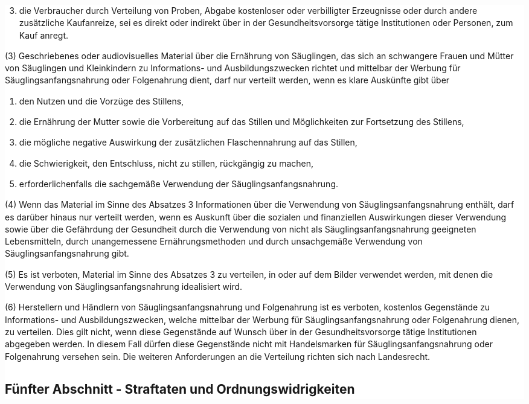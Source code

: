 
3.  die Verbraucher durch Verteilung von Proben, Abgabe kostenloser oder
    verbilligter Erzeugnisse oder durch andere zusätzliche Kaufanreize,
    sei es direkt oder indirekt über in der Gesundheitsvorsorge tätige
    Institutionen oder Personen, zum Kauf anregt.




(3) Geschriebenes oder audiovisuelles Material über die Ernährung von
Säuglingen, das sich an schwangere Frauen und Mütter von Säuglingen
und Kleinkindern zu Informations- und Ausbildungszwecken richtet und
mittelbar der Werbung für Säuglingsanfangsnahrung oder Folgenahrung
dient, darf nur verteilt werden, wenn es klare Auskünfte gibt über

1.  den Nutzen und die Vorzüge des Stillens,


2.  die Ernährung der Mutter sowie die Vorbereitung auf das Stillen und
    Möglichkeiten zur Fortsetzung des Stillens,


3.  die mögliche negative Auswirkung der zusätzlichen Flaschennahrung auf
    das Stillen,


4.  die Schwierigkeit, den Entschluss, nicht zu stillen, rückgängig zu
    machen,


5.  erforderlichenfalls die sachgemäße Verwendung der
    Säuglingsanfangsnahrung.




(4) Wenn das Material im Sinne des Absatzes 3 Informationen über die
Verwendung von Säuglingsanfangsnahrung enthält, darf es darüber hinaus
nur verteilt werden, wenn es Auskunft über die sozialen und
finanziellen Auswirkungen dieser Verwendung sowie über die Gefährdung
der Gesundheit durch die Verwendung von nicht als
Säuglingsanfangsnahrung geeigneten Lebensmitteln, durch unangemessene
Ernährungsmethoden und durch unsachgemäße Verwendung von
Säuglingsanfangsnahrung gibt.

(5) Es ist verboten, Material im Sinne des Absatzes 3 zu verteilen, in
oder auf dem Bilder verwendet werden, mit denen die Verwendung von
Säuglingsanfangsnahrung idealisiert wird.

(6) Herstellern und Händlern von Säuglingsanfangsnahrung und
Folgenahrung ist es verboten, kostenlos Gegenstände zu Informations-
und Ausbildungszwecken, welche mittelbar der Werbung für
Säuglingsanfangsnahrung oder Folgenahrung dienen, zu verteilen. Dies
gilt nicht, wenn diese Gegenstände auf Wunsch über in der
Gesundheitsvorsorge tätige Institutionen abgegeben werden. In diesem
Fall dürfen diese Gegenstände nicht mit Handelsmarken für
Säuglingsanfangsnahrung oder Folgenahrung versehen sein. Die weiteren
Anforderungen an die Verteilung richten sich nach Landesrecht.


## Fünfter Abschnitt - Straftaten und Ordnungswidrigkeiten
